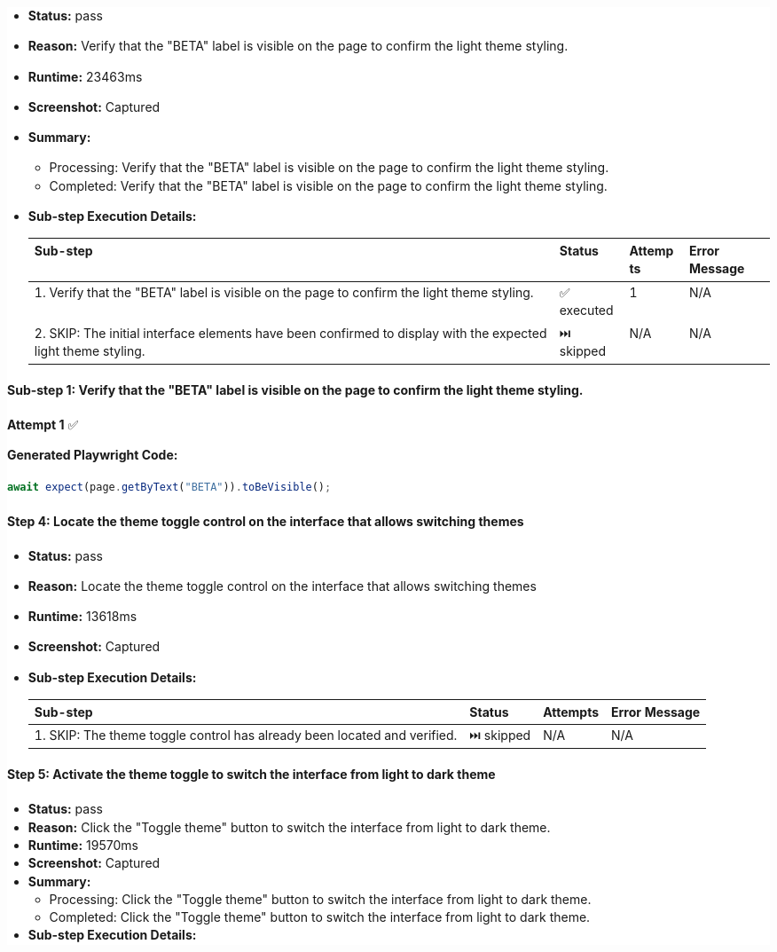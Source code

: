 - **Status:** pass
- **Reason:** Verify that the "BETA" label is visible on the page to confirm the light theme styling.
- **Runtime:** 23463ms
- **Screenshot:** Captured
- **Summary:**
  - Processing: Verify that the "BETA" label is visible on the page to confirm the light theme styling.
  - Completed: Verify that the "BETA" label is visible on the page to confirm the light theme styling.
- **Sub-step Execution Details:**

  | Sub-step | Status | Attempts | Error Message |
  |----------|--------|----------|---------------|
  | 1. Verify that the "BETA" label is visible on the page to confirm the light theme styling. | ✅ executed | 1 | N/A |
  | 2. SKIP: The initial interface elements have been confirmed to display with the expected light theme styling. | ⏭️ skipped | N/A | N/A |

#### Sub-step 1: Verify that the "BETA" label is visible on the page to confirm the light theme styling.

**Attempt 1** ✅

**Generated Playwright Code:**

```typescript
await expect(page.getByText("BETA")).toBeVisible();
```


#### Step 4: Locate the theme toggle control on the interface that allows switching themes

- **Status:** pass
- **Reason:** Locate the theme toggle control on the interface that allows switching themes
- **Runtime:** 13618ms
- **Screenshot:** Captured
- **Sub-step Execution Details:**

  | Sub-step | Status | Attempts | Error Message |
  |----------|--------|----------|---------------|
  | 1. SKIP: The theme toggle control has already been located and verified. | ⏭️ skipped | N/A | N/A |


#### Step 5: Activate the theme toggle to switch the interface from light to dark theme

- **Status:** pass
- **Reason:** Click the "Toggle theme" button to switch the interface from light to dark theme.
- **Runtime:** 19570ms
- **Screenshot:** Captured
- **Summary:**
  - Processing: Click the "Toggle theme" button to switch the interface from light to dark theme.
  - Completed: Click the "Toggle theme" button to switch the interface from light to dark theme.
- **Sub-step Execution Details:**
